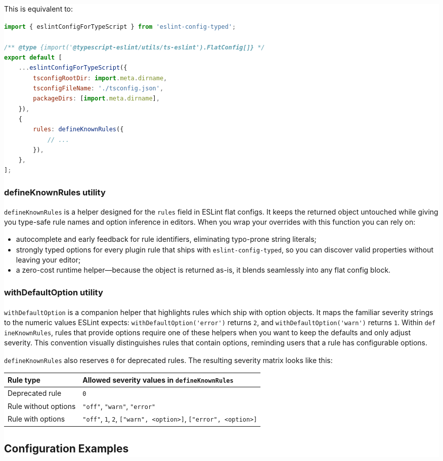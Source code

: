 This is equivalent to:

```js
import { eslintConfigForTypeScript } from 'eslint-config-typed';

/** @type {import('@typescript-eslint/utils/ts-eslint').FlatConfig[]} */
export default [
    ...eslintConfigForTypeScript({
        tsconfigRootDir: import.meta.dirname,
        tsconfigFileName: './tsconfig.json',
        packageDirs: [import.meta.dirname],
    }),
    {
        rules: defineKnownRules({
            // ...
        }),
    },
];
```

### defineKnownRules utility

`defineKnownRules` is a helper designed for the `rules` field in ESLint flat configs. It keeps the returned object untouched while giving you type-safe rule names and option inference in editors. When you wrap your overrides with this function you can rely on:

- autocomplete and early feedback for rule identifiers, eliminating typo-prone string literals;
- strongly typed options for every plugin rule that ships with `eslint-config-typed`, so you can discover valid properties without leaving your editor;
- a zero-cost runtime helper—because the object is returned as-is, it blends seamlessly into any flat config block.

### withDefaultOption utility

`withDefaultOption` is a companion helper that highlights rules which ship with option objects. It maps the familiar severity strings to the numeric values ESLint expects: `withDefaultOption('error')` returns `2`, and `withDefaultOption('warn')` returns `1`. Within `defineKnownRules`, rules that provide options require one of these helpers when you want to keep the defaults and only adjust severity. This convention visually distinguishes rules that contain options, reminding users that a rule has configurable options.

`defineKnownRules` also reserves `0` for deprecated rules. The resulting severity matrix looks like this:

| Rule type            | Allowed severity values in `defineKnownRules`                  |
| :------------------- | :------------------------------------------------------------- |
| Deprecated rule      | `0`                                                            |
| Rule without options | `"off"`, `"warn"`, `"error"`                                   |
| Rule with options    | `"off"`, `1`, `2`, `["warn", <option>]`, `["error", <option>]` |

## Configuration Examples
